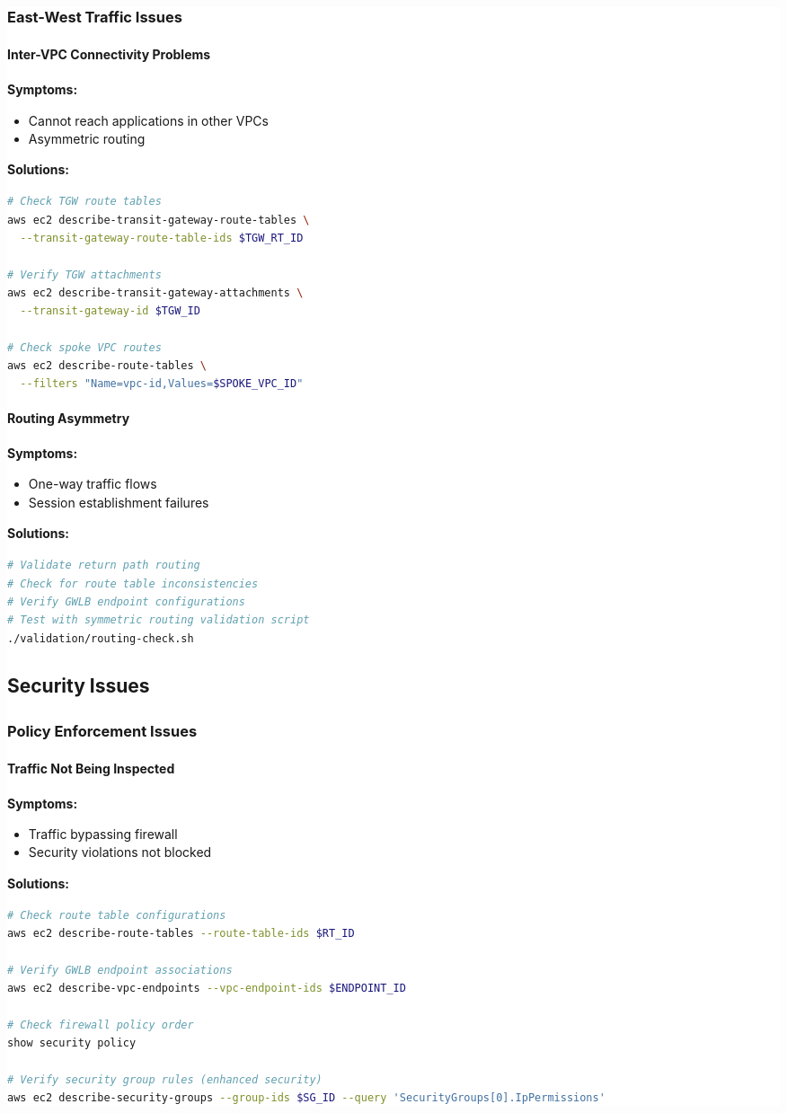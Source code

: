 ### East-West Traffic Issues

#### Inter-VPC Connectivity Problems
**Symptoms:**
- Cannot reach applications in other VPCs
- Asymmetric routing

**Solutions:**
```bash
# Check TGW route tables
aws ec2 describe-transit-gateway-route-tables \
  --transit-gateway-route-table-ids $TGW_RT_ID

# Verify TGW attachments
aws ec2 describe-transit-gateway-attachments \
  --transit-gateway-id $TGW_ID

# Check spoke VPC routes
aws ec2 describe-route-tables \
  --filters "Name=vpc-id,Values=$SPOKE_VPC_ID"
```

#### Routing Asymmetry
**Symptoms:**
- One-way traffic flows
- Session establishment failures

**Solutions:**
```bash
# Validate return path routing
# Check for route table inconsistencies
# Verify GWLB endpoint configurations
# Test with symmetric routing validation script
./validation/routing-check.sh
```

## Security Issues

### Policy Enforcement Issues

#### Traffic Not Being Inspected
**Symptoms:**
- Traffic bypassing firewall
- Security violations not blocked

**Solutions:**
```bash
# Check route table configurations
aws ec2 describe-route-tables --route-table-ids $RT_ID

# Verify GWLB endpoint associations
aws ec2 describe-vpc-endpoints --vpc-endpoint-ids $ENDPOINT_ID

# Check firewall policy order
show security policy

# Verify security group rules (enhanced security)
aws ec2 describe-security-groups --group-ids $SG_ID --query 'SecurityGroups[0].IpPermissions'
```
